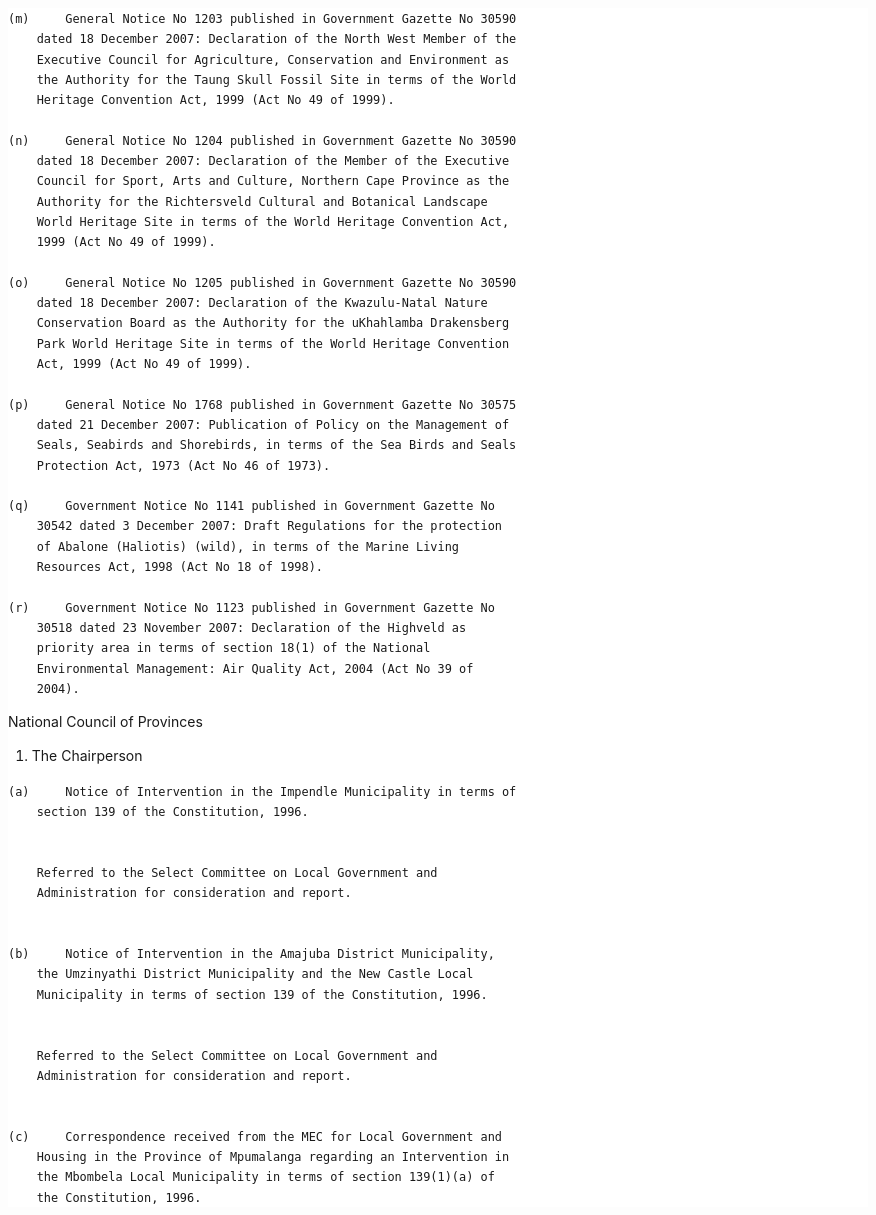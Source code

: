     (m)     General Notice No 1203 published in Government Gazette No 30590
        dated 18 December 2007: Declaration of the North West Member of the
        Executive Council for Agriculture, Conservation and Environment as
        the Authority for the Taung Skull Fossil Site in terms of the World
        Heritage Convention Act, 1999 (Act No 49 of 1999).

    (n)     General Notice No 1204 published in Government Gazette No 30590
        dated 18 December 2007: Declaration of the Member of the Executive
        Council for Sport, Arts and Culture, Northern Cape Province as the
        Authority for the Richtersveld Cultural and Botanical Landscape
        World Heritage Site in terms of the World Heritage Convention Act,
        1999 (Act No 49 of 1999).

    (o)     General Notice No 1205 published in Government Gazette No 30590
        dated 18 December 2007: Declaration of the Kwazulu-Natal Nature
        Conservation Board as the Authority for the uKhahlamba Drakensberg
        Park World Heritage Site in terms of the World Heritage Convention
        Act, 1999 (Act No 49 of 1999).

    (p)     General Notice No 1768 published in Government Gazette No 30575
        dated 21 December 2007: Publication of Policy on the Management of
        Seals, Seabirds and Shorebirds, in terms of the Sea Birds and Seals
        Protection Act, 1973 (Act No 46 of 1973).

    (q)     Government Notice No 1141 published in Government Gazette No
        30542 dated 3 December 2007: Draft Regulations for the protection
        of Abalone (Haliotis) (wild), in terms of the Marine Living
        Resources Act, 1998 (Act No 18 of 1998).

    (r)     Government Notice No 1123 published in Government Gazette No
        30518 dated 23 November 2007: Declaration of the Highveld as
        priority area in terms of section 18(1) of the National
        Environmental Management: Air Quality Act, 2004 (Act No 39 of
        2004).


National Council of Provinces
1.    The Chairperson

    (a)     Notice of Intervention in the Impendle Municipality in terms of
        section 139 of the Constitution, 1996.


        Referred to the Select Committee on Local Government and
        Administration for consideration and report.


    (b)     Notice of Intervention in the Amajuba District Municipality,
        the Umzinyathi District Municipality and the New Castle Local
        Municipality in terms of section 139 of the Constitution, 1996.


        Referred to the Select Committee on Local Government and
        Administration for consideration and report.


    (c)     Correspondence received from the MEC for Local Government and
        Housing in the Province of Mpumalanga regarding an Intervention in
        the Mbombela Local Municipality in terms of section 139(1)(a) of
        the Constitution, 1996.
